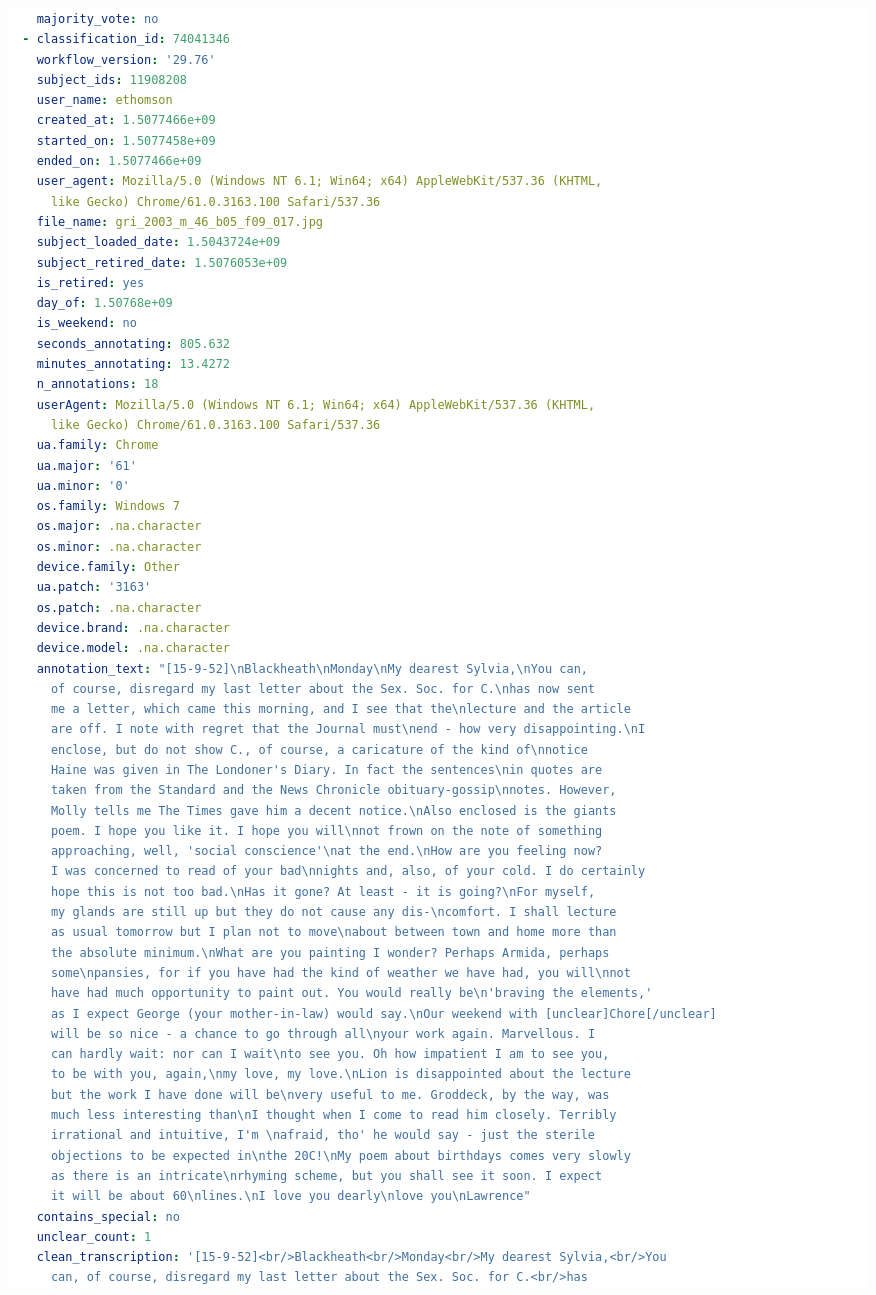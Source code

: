 ```yaml
    majority_vote: no
  - classification_id: 74041346
    workflow_version: '29.76'
    subject_ids: 11908208
    user_name: ethomson
    created_at: 1.5077466e+09
    started_on: 1.5077458e+09
    ended_on: 1.5077466e+09
    user_agent: Mozilla/5.0 (Windows NT 6.1; Win64; x64) AppleWebKit/537.36 (KHTML,
      like Gecko) Chrome/61.0.3163.100 Safari/537.36
    file_name: gri_2003_m_46_b05_f09_017.jpg
    subject_loaded_date: 1.5043724e+09
    subject_retired_date: 1.5076053e+09
    is_retired: yes
    day_of: 1.50768e+09
    is_weekend: no
    seconds_annotating: 805.632
    minutes_annotating: 13.4272
    n_annotations: 18
    userAgent: Mozilla/5.0 (Windows NT 6.1; Win64; x64) AppleWebKit/537.36 (KHTML,
      like Gecko) Chrome/61.0.3163.100 Safari/537.36
    ua.family: Chrome
    ua.major: '61'
    ua.minor: '0'
    os.family: Windows 7
    os.major: .na.character
    os.minor: .na.character
    device.family: Other
    ua.patch: '3163'
    os.patch: .na.character
    device.brand: .na.character
    device.model: .na.character
    annotation_text: "[15-9-52]\nBlackheath\nMonday\nMy dearest Sylvia,\nYou can,
      of course, disregard my last letter about the Sex. Soc. for C.\nhas now sent
      me a letter, which came this morning, and I see that the\nlecture and the article
      are off. I note with regret that the Journal must\nend - how very disappointing.\nI
      enclose, but do not show C., of course, a caricature of the kind of\nnotice
      Haine was given in The Londoner's Diary. In fact the sentences\nin quotes are
      taken from the Standard and the News Chronicle obituary-gossip\nnotes. However,
      Molly tells me The Times gave him a decent notice.\nAlso enclosed is the giants
      poem. I hope you like it. I hope you will\nnot frown on the note of something
      approaching, well, 'social conscience'\nat the end.\nHow are you feeling now?
      I was concerned to read of your bad\nnights and, also, of your cold. I do certainly
      hope this is not too bad.\nHas it gone? At least - it is going?\nFor myself,
      my glands are still up but they do not cause any dis-\ncomfort. I shall lecture
      as usual tomorrow but I plan not to move\nabout between town and home more than
      the absolute minimum.\nWhat are you painting I wonder? Perhaps Armida, perhaps
      some\npansies, for if you have had the kind of weather we have had, you will\nnot
      have had much opportunity to paint out. You would really be\n'braving the elements,'
      as I expect George (your mother-in-law) would say.\nOur weekend with [unclear]Chore[/unclear]
      will be so nice - a chance to go through all\nyour work again. Marvellous. I
      can hardly wait: nor can I wait\nto see you. Oh how impatient I am to see you,
      to be with you, again,\nmy love, my love.\nLion is disappointed about the lecture
      but the work I have done will be\nvery useful to me. Groddeck, by the way, was
      much less interesting than\nI thought when I come to read him closely. Terribly
      irrational and intuitive, I'm \nafraid, tho' he would say - just the sterile
      objections to be expected in\nthe 20C!\nMy poem about birthdays comes very slowly
      as there is an intricate\nrhyming scheme, but you shall see it soon. I expect
      it will be about 60\nlines.\nI love you dearly\nlove you\nLawrence"
    contains_special: no
    unclear_count: 1
    clean_transcription: '[15-9-52]<br/>Blackheath<br/>Monday<br/>My dearest Sylvia,<br/>You
      can, of course, disregard my last letter about the Sex. Soc. for C.<br/>has
```